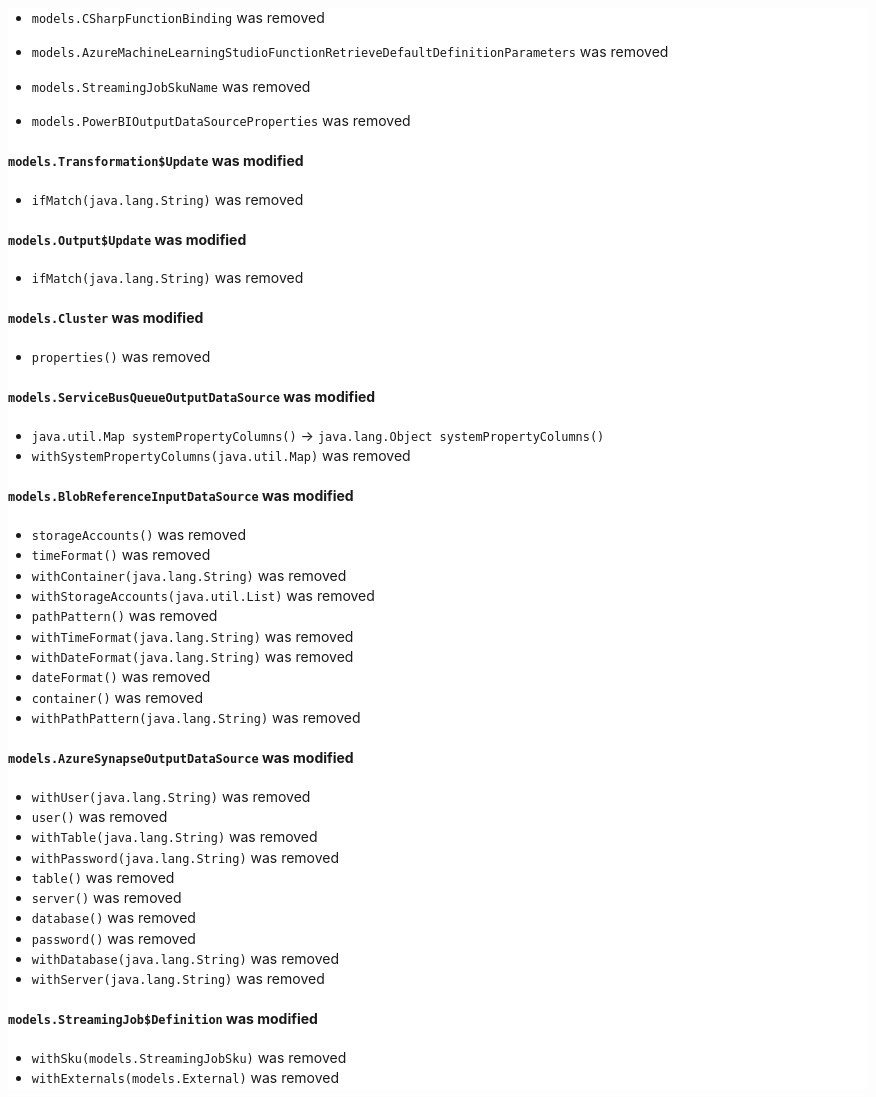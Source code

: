 * `models.CSharpFunctionBinding` was removed

* `models.AzureMachineLearningStudioFunctionRetrieveDefaultDefinitionParameters` was removed

* `models.StreamingJobSkuName` was removed

* `models.PowerBIOutputDataSourceProperties` was removed

#### `models.Transformation$Update` was modified

* `ifMatch(java.lang.String)` was removed

#### `models.Output$Update` was modified

* `ifMatch(java.lang.String)` was removed

#### `models.Cluster` was modified

* `properties()` was removed

#### `models.ServiceBusQueueOutputDataSource` was modified

* `java.util.Map systemPropertyColumns()` -> `java.lang.Object systemPropertyColumns()`
* `withSystemPropertyColumns(java.util.Map)` was removed

#### `models.BlobReferenceInputDataSource` was modified

* `storageAccounts()` was removed
* `timeFormat()` was removed
* `withContainer(java.lang.String)` was removed
* `withStorageAccounts(java.util.List)` was removed
* `pathPattern()` was removed
* `withTimeFormat(java.lang.String)` was removed
* `withDateFormat(java.lang.String)` was removed
* `dateFormat()` was removed
* `container()` was removed
* `withPathPattern(java.lang.String)` was removed

#### `models.AzureSynapseOutputDataSource` was modified

* `withUser(java.lang.String)` was removed
* `user()` was removed
* `withTable(java.lang.String)` was removed
* `withPassword(java.lang.String)` was removed
* `table()` was removed
* `server()` was removed
* `database()` was removed
* `password()` was removed
* `withDatabase(java.lang.String)` was removed
* `withServer(java.lang.String)` was removed

#### `models.StreamingJob$Definition` was modified

* `withSku(models.StreamingJobSku)` was removed
* `withExternals(models.External)` was removed
